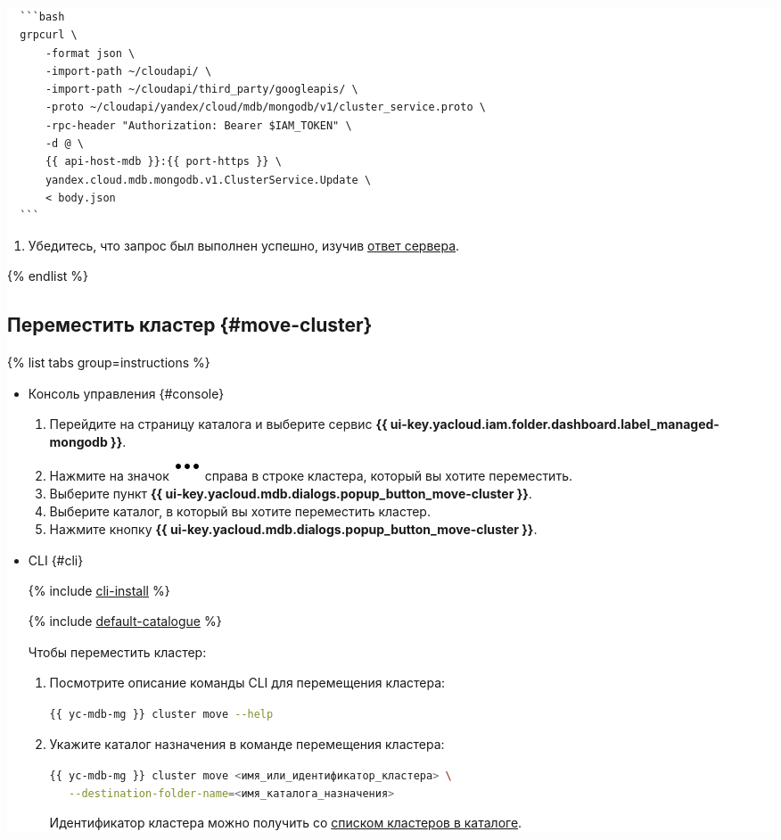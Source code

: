       ```bash
      grpcurl \
          -format json \
          -import-path ~/cloudapi/ \
          -import-path ~/cloudapi/third_party/googleapis/ \
          -proto ~/cloudapi/yandex/cloud/mdb/mongodb/v1/cluster_service.proto \
          -rpc-header "Authorization: Bearer $IAM_TOKEN" \
          -d @ \
          {{ api-host-mdb }}:{{ port-https }} \
          yandex.cloud.mdb.mongodb.v1.ClusterService.Update \
          < body.json
      ```

  1. Убедитесь, что запрос был выполнен успешно, изучив [ответ сервера](../api-ref/grpc/Cluster/update.md#yandex.cloud.operation.Operation).

{% endlist %}

## Переместить кластер {#move-cluster}

{% list tabs group=instructions %}

- Консоль управления {#console}

    1. Перейдите на страницу каталога и выберите сервис **{{ ui-key.yacloud.iam.folder.dashboard.label_managed-mongodb }}**.
    1. Нажмите на значок ![image](../../_assets/console-icons/ellipsis.svg) справа в строке кластера, который вы хотите переместить.
    1. Выберите пункт **{{ ui-key.yacloud.mdb.dialogs.popup_button_move-cluster }}**.
    1. Выберите каталог, в который вы хотите переместить кластер.
    1. Нажмите кнопку **{{ ui-key.yacloud.mdb.dialogs.popup_button_move-cluster }}**.

- CLI {#cli}

    {% include [cli-install](../../_includes/cli-install.md) %}

    {% include [default-catalogue](../../_includes/default-catalogue.md) %}

    Чтобы переместить кластер:

    1. Посмотрите описание команды CLI для перемещения кластера:

        ```bash
        {{ yc-mdb-mg }} cluster move --help
        ```

    1. Укажите каталог назначения в команде перемещения кластера:

        ```bash
        {{ yc-mdb-mg }} cluster move <имя_или_идентификатор_кластера> \
           --destination-folder-name=<имя_каталога_назначения>
        ```

        Идентификатор кластера можно получить со [списком кластеров в каталоге](cluster-list.md#list-clusters).

